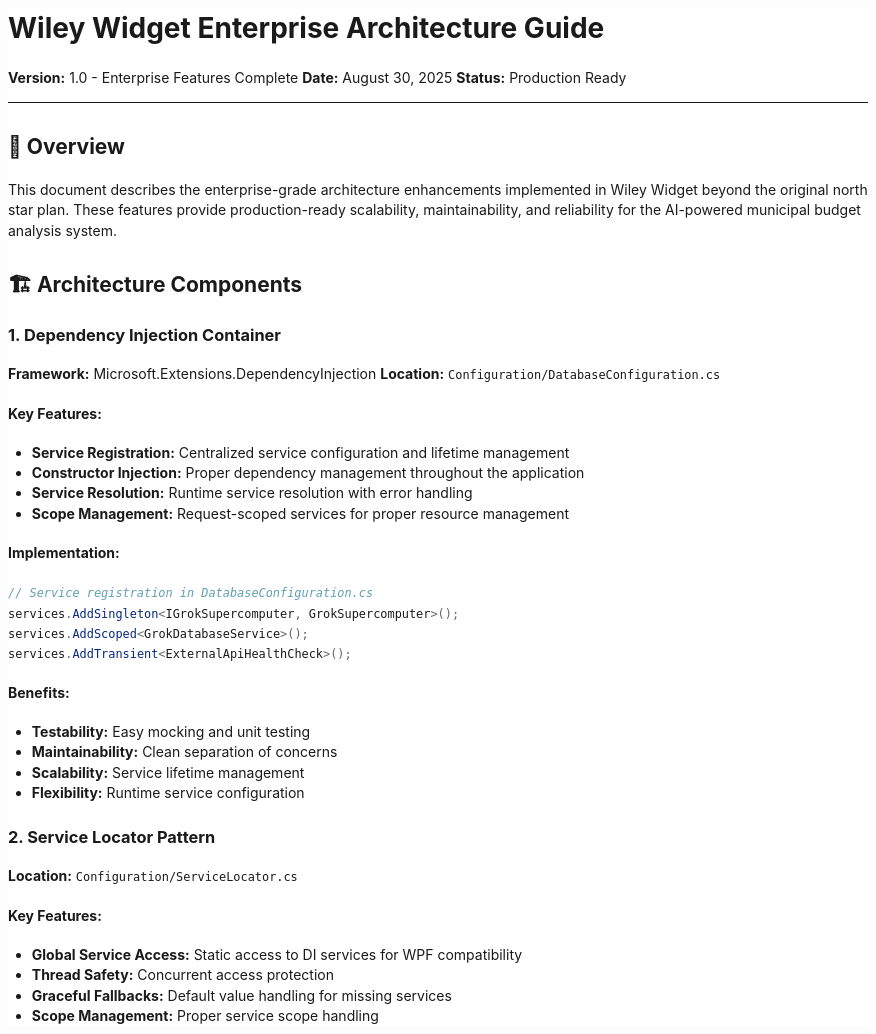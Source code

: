 # Wiley Widget Enterprise Architecture Guide

**Version:** 1.0 - Enterprise Features Complete
**Date:** August 30, 2025
**Status:** Production Ready

---

## 🎯 **Overview**

This document describes the enterprise-grade architecture enhancements implemented in Wiley Widget beyond the original north star plan. These features provide production-ready scalability, maintainability, and reliability for the AI-powered municipal budget analysis system.

## 🏗️ **Architecture Components**

### **1. Dependency Injection Container**

**Framework:** Microsoft.Extensions.DependencyInjection
**Location:** `Configuration/DatabaseConfiguration.cs`

#### **Key Features:**
- **Service Registration:** Centralized service configuration and lifetime management
- **Constructor Injection:** Proper dependency management throughout the application
- **Service Resolution:** Runtime service resolution with error handling
- **Scope Management:** Request-scoped services for proper resource management

#### **Implementation:**
```csharp
// Service registration in DatabaseConfiguration.cs
services.AddSingleton<IGrokSupercomputer, GrokSupercomputer>();
services.AddScoped<GrokDatabaseService>();
services.AddTransient<ExternalApiHealthCheck>();
```

#### **Benefits:**
- **Testability:** Easy mocking and unit testing
- **Maintainability:** Clean separation of concerns
- **Scalability:** Service lifetime management
- **Flexibility:** Runtime service configuration

### **2. Service Locator Pattern**

**Location:** `Configuration/ServiceLocator.cs`

#### **Key Features:**
- **Global Service Access:** Static access to DI services for WPF compatibility
- **Thread Safety:** Concurrent access protection
- **Graceful Fallbacks:** Default value handling for missing services
- **Scope Management:** Proper service scope handling
